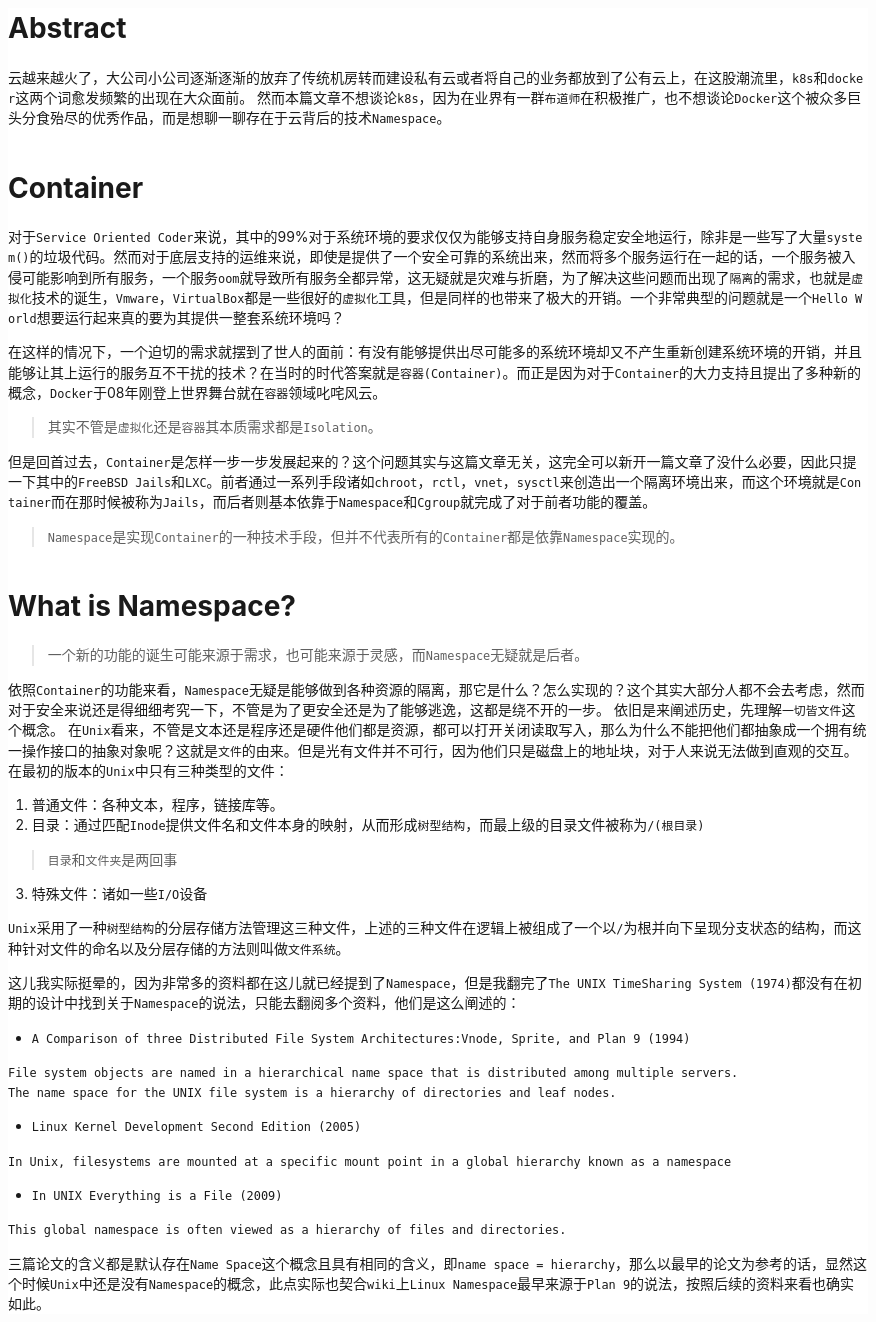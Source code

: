 # Abstract
云越来越火了，大公司小公司逐渐逐渐的放弃了传统机房转而建设私有云或者将自己的业务都放到了公有云上，在这股潮流里，`k8s`和`docker`这两个词愈发频繁的出现在大众面前。
然而本篇文章不想谈论`k8s`，因为在业界有一群`布道师`在积极推广，也不想谈论`Docker`这个被众多巨头分食殆尽的优秀作品，而是想聊一聊存在于云背后的技术`Namespace`。


# Container
对于`Service Oriented Coder`来说，其中的99%对于系统环境的要求仅仅为能够支持自身服务稳定安全地运行，除非是一些写了大量`system()`的垃圾代码。然而对于底层支持的运维来说，即使是提供了一个安全可靠的系统出来，然而将多个服务运行在一起的话，一个服务被入侵可能影响到所有服务，一个服务`oom`就导致所有服务全都异常，这无疑就是灾难与折磨，为了解决这些问题而出现了`隔离`的需求，也就是`虚拟化`技术的诞生，`Vmware`，`VirtualBox`都是一些很好的`虚拟化`工具，但是同样的也带来了极大的开销。一个非常典型的问题就是一个`Hello World`想要运行起来真的要为其提供一整套系统环境吗？


在这样的情况下，一个迫切的需求就摆到了世人的面前：有没有能够提供出尽可能多的系统环境却又不产生重新创建系统环境的开销，并且能够让其上运行的服务互不干扰的技术？在当时的时代答案就是`容器(Container)`。而正是因为对于`Container`的大力支持且提出了多种新的概念，`Docker`于08年刚登上世界舞台就在`容器`领域叱咤风云。
> 其实不管是`虚拟化`还是`容器`其本质需求都是`Isolation`。


但是回首过去，`Container`是怎样一步一步发展起来的？这个问题其实与这篇文章无关，这完全可以新开一篇文章了没什么必要，因此只提一下其中的`FreeBSD Jails`和`LXC`。前者通过一系列手段诸如`chroot`，`rctl`，`vnet`，`sysctl`来创造出一个隔离环境出来，而这个环境就是`Container`而在那时候被称为`Jails`，而后者则基本依靠于`Namespace`和`Cgroup`就完成了对于前者功能的覆盖。
> `Namespace`是实现`Container`的一种技术手段，但并不代表所有的`Container`都是依靠`Namespace`实现的。


# What is Namespace?
> 一个新的功能的诞生可能来源于需求，也可能来源于灵感，而`Namespace`无疑就是后者。


依照`Container`的功能来看，`Namespace`无疑是能够做到各种资源的隔离，那它是什么？怎么实现的？这个其实大部分人都不会去考虑，然而对于安全来说还是得细细考究一下，不管是为了更安全还是为了能够逃逸，这都是绕不开的一步。
依旧是来阐述历史，先理解`一切皆文件`这个概念。
在`Unix`看来，不管是文本还是程序还是硬件他们都是资源，都可以打开关闭读取写入，那么为什么不能把他们都抽象成一个拥有统一操作接口的抽象对象呢？这就是`文件`的由来。但是光有文件并不可行，因为他们只是磁盘上的地址块，对于人来说无法做到直观的交互。在最初的版本的`Unix`中只有三种类型的文件：
1. 普通文件：各种文本，程序，链接库等。
2. 目录：通过匹配`Inode`提供文件名和文件本身的映射，从而形成`树型结构`，而最上级的目录文件被称为`/(根目录)`
> `目录`和`文件夹`是两回事
3. 特殊文件：诸如一些`I/O`设备


`Unix`采用了一种`树型结构`的分层存储方法管理这三种文件，上述的三种文件在逻辑上被组成了一个以`/`为根并向下呈现分支状态的结构，而这种针对文件的命名以及分层存储的方法则叫做`文件系统`。


这儿我实际挺晕的，因为非常多的资料都在这儿就已经提到了`Namespace`，但是我翻完了`The UNIX TimeSharing System (1974)`都没有在初期的设计中找到关于`Namespace`的说法，只能去翻阅多个资料，他们是这么阐述的：
* `A Comparison of three Distributed File System Architectures:Vnode, Sprite, and Plan 9 (1994)`
```
File system objects are named in a hierarchical name space that is distributed among multiple servers. 
The name space for the UNIX file system is a hierarchy of directories and leaf nodes.
```
* `Linux Kernel Development Second Edition (2005)`
```
In Unix, filesystems are mounted at a specific mount point in a global hierarchy known as a namespace
```
* `In UNIX Everything is a File (2009)`
```
This global namespace is often viewed as a hierarchy of files and directories.
```
三篇论文的含义都是默认存在`Name Space`这个概念且具有相同的含义，即`name space = hierarchy`，那么以最早的论文为参考的话，显然这个时候`Unix`中还是没有`Namespace`的概念，此点实际也契合`wiki`上`Linux Namespace`最早来源于`Plan 9`的说法，按照后续的资料来看也确实如此。
